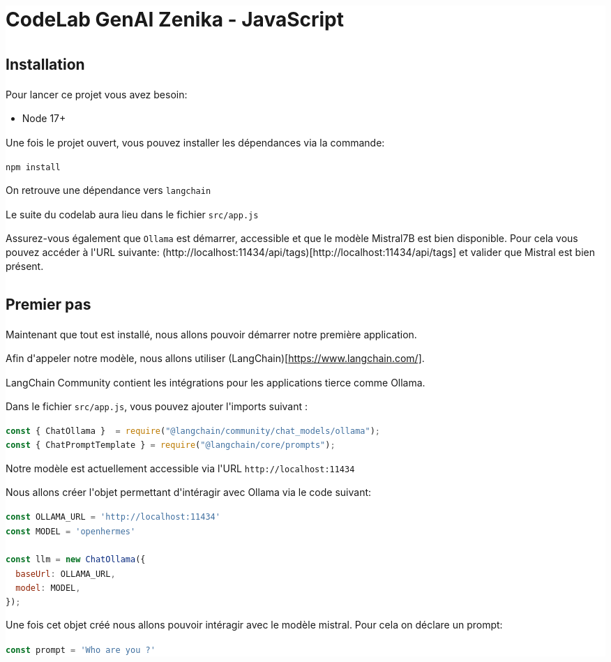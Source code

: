 # CodeLab GenAI Zenika - JavaScript

## Installation

Pour lancer ce projet vous avez besoin:

- Node 17+

Une fois le projet ouvert, vous pouvez installer les dépendances via la commande:

````bash
npm install
````

On retrouve une dépendance vers `langchain`

Le suite du codelab aura lieu dans le fichier `src/app.js`

Assurez-vous également que `Ollama` est démarrer, accessible et que le modèle Mistral7B est bien disponible.
Pour cela vous pouvez accéder à l'URL suivante: (http://localhost:11434/api/tags)[http://localhost:11434/api/tags] et valider que Mistral est bien présent.

## Premier pas

Maintenant que tout est installé, nous allons pouvoir démarrer notre première application.

Afin d'appeler notre modèle, nous allons utiliser (LangChain)[https://www.langchain.com/].

LangChain Community contient les intégrations pour les applications tierce comme Ollama.

Dans le fichier `src/app.js`, vous pouvez ajouter l'imports suivant :

```javascript
const { ChatOllama }  = require("@langchain/community/chat_models/ollama");
const { ChatPromptTemplate } = require("@langchain/core/prompts");
```

Notre modèle est actuellement accessible via l'URL `http://localhost:11434`

Nous allons créer l'objet permettant d'intéragir avec Ollama via le code suivant:

```javascript
const OLLAMA_URL = 'http://localhost:11434'
const MODEL = 'openhermes'

const llm = new ChatOllama({
  baseUrl: OLLAMA_URL,
  model: MODEL,
});
```

Une fois cet objet créé nous allons pouvoir intéragir avec le modèle mistral.
Pour cela on déclare un prompt:

```javascript
const prompt = 'Who are you ?'
```
